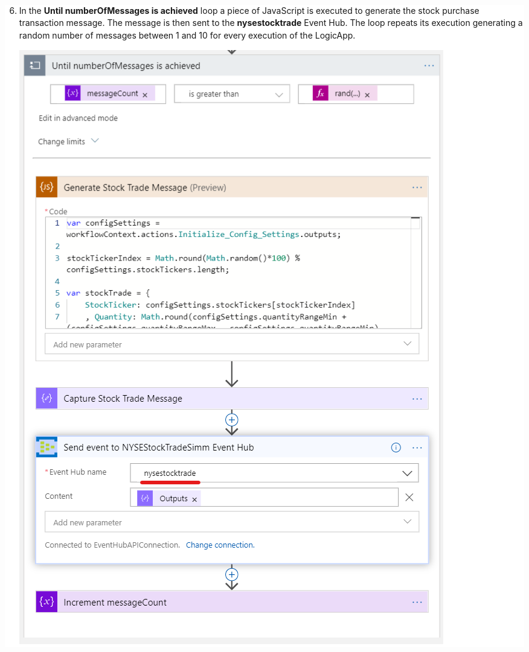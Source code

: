 6.	In the **Until numberOfMessages is achieved** loop a piece of JavaScript is executed to generate the stock purchase transaction message. The message is then sent to the **nysestocktrade** Event Hub. The loop repeats its execution generating a random number of messages between 1 and 10 for every execution of the LogicApp.

    ![](./Media/Lab5-Image15.png)
